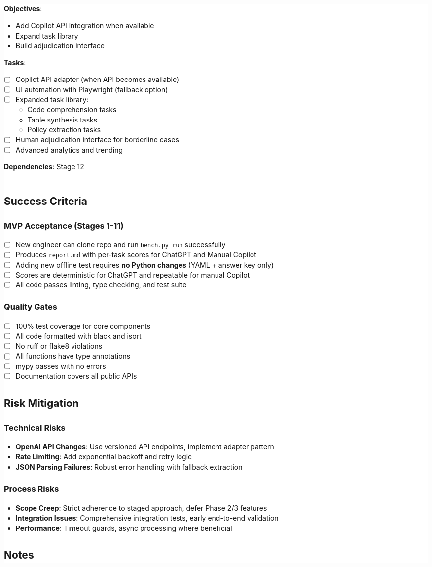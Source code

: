 **Objectives**:
- Add Copilot API integration when available
- Expand task library
- Build adjudication interface

**Tasks**:
- [ ] Copilot API adapter (when API becomes available)
- [ ] UI automation with Playwright (fallback option)
- [ ] Expanded task library:
  - Code comprehension tasks
  - Table synthesis tasks
  - Policy extraction tasks
- [ ] Human adjudication interface for borderline cases
- [ ] Advanced analytics and trending

**Dependencies**: Stage 12

---

## Success Criteria

### MVP Acceptance (Stages 1-11)
- [ ] New engineer can clone repo and run `bench.py run` successfully
- [ ] Produces `report.md` with per-task scores for ChatGPT and Manual Copilot
- [ ] Adding new offline test requires **no Python changes** (YAML + answer key only)
- [ ] Scores are deterministic for ChatGPT and repeatable for manual Copilot
- [ ] All code passes linting, type checking, and test suite

### Quality Gates
- [ ] 100% test coverage for core components
- [ ] All code formatted with black and isort
- [ ] No ruff or flake8 violations
- [ ] All functions have type annotations
- [ ] mypy passes with no errors
- [ ] Documentation covers all public APIs

## Risk Mitigation

### Technical Risks
- **OpenAI API Changes**: Use versioned API endpoints, implement adapter pattern
- **Rate Limiting**: Add exponential backoff and retry logic
- **JSON Parsing Failures**: Robust error handling with fallback extraction

### Process Risks
- **Scope Creep**: Strict adherence to staged approach, defer Phase 2/3 features
- **Integration Issues**: Comprehensive integration tests, early end-to-end validation
- **Performance**: Timeout guards, async processing where beneficial

## Notes
